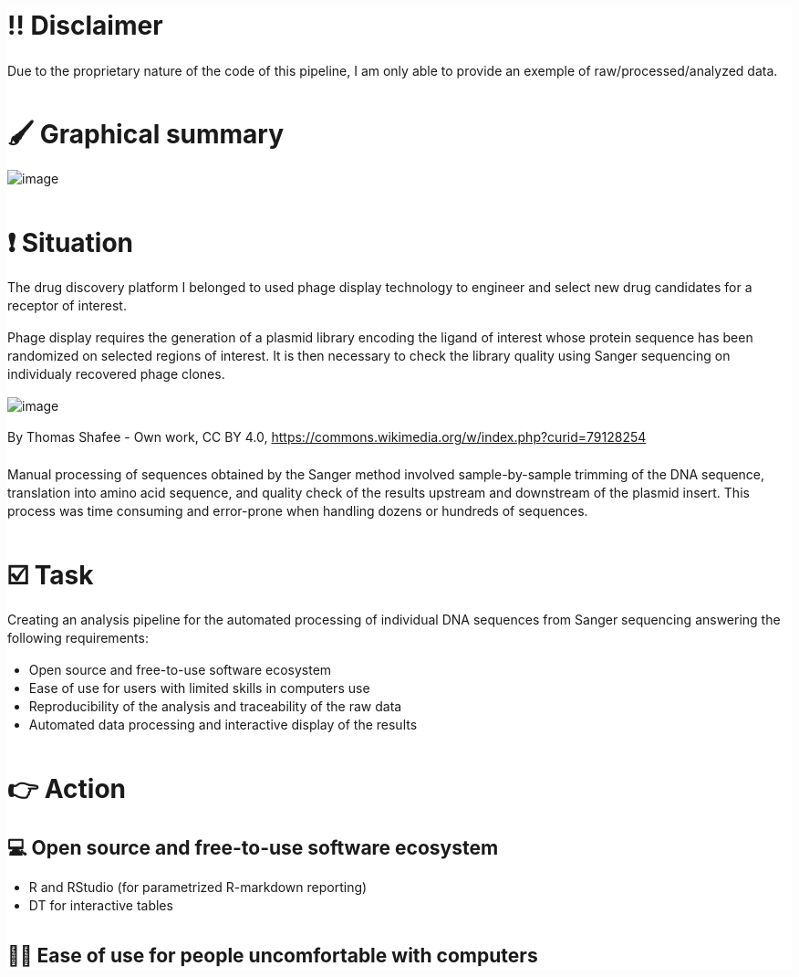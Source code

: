 # :bangbang: Disclaimer

Due to the proprietary nature of the code of this pipeline, I am only able to provide an exemple of raw/processed/analyzed data.

# :paintbrush: Graphical summary

<img width="1724" height="680" alt="image" src="https://github.com/user-attachments/assets/2d87f88c-47e6-4f4b-9c37-20f7cb5d408d" />

# :exclamation: Situation

The drug discovery platform I belonged to used phage display technology to engineer and select new drug candidates for a receptor of interest.

Phage display requires the generation of a plasmid library encoding the ligand of interest whose protein sequence has been randomized on selected regions of interest. It is then necessary to check the library quality using Sanger sequencing on individualy recovered phage clones.

<img width="1290" height="564" alt="image" src="https://github.com/user-attachments/assets/df504107-5124-456a-b7b3-dd85c8b1b646" />

By Thomas Shafee - Own work, CC BY 4.0, https://commons.wikimedia.org/w/index.php?curid=79128254
<br />
<br />
Manual processing of sequences obtained by the Sanger method involved sample-by-sample trimming of the DNA sequence, translation into amino acid sequence, and quality check of the results upstream and downstream of the plasmid insert. This process was time consuming and error-prone when handling dozens or hundreds of sequences. 

# :ballot_box_with_check: Task

Creating an analysis pipeline for the automated processing of individual DNA sequences from Sanger sequencing answering the following requirements:
- Open source and free-to-use software ecosystem
- Ease of use for users with limited skills in computers use
- Reproducibility of the analysis and traceability of the raw data
- Automated data processing and interactive display of the results

# :point_right: Action

## :computer: Open source and free-to-use software ecosystem

- R and RStudio (for parametrized R-markdown reporting)
- DT for interactive tables

## :girl::boy: Ease of use for people uncomfortable with computers
